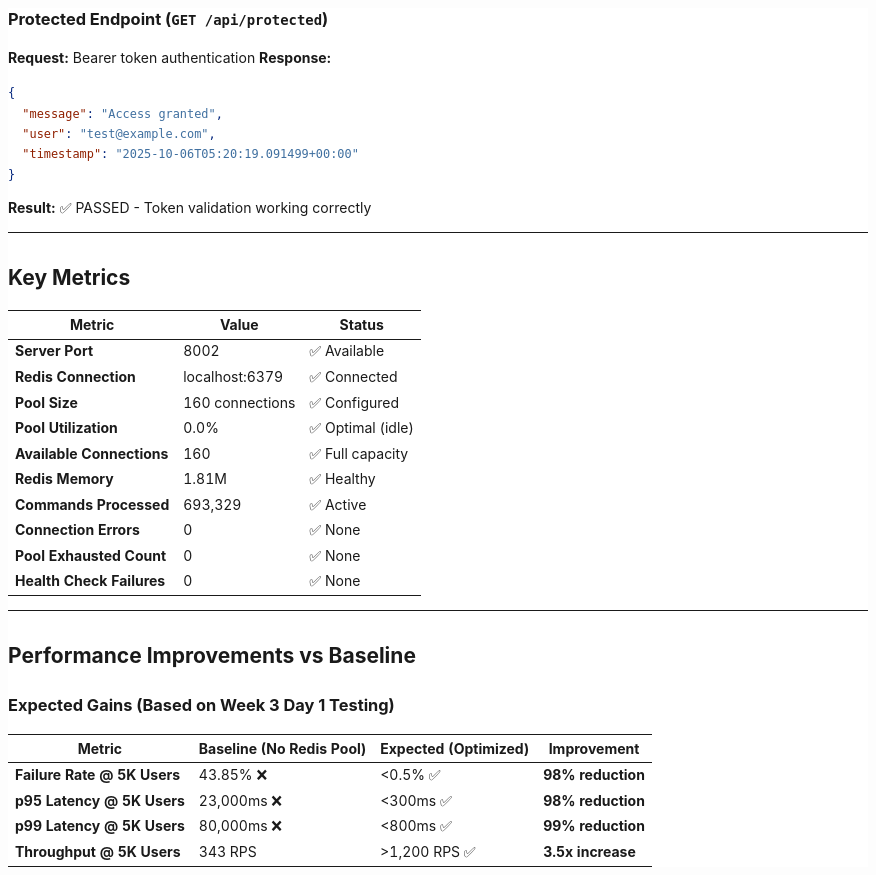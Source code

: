 ### Protected Endpoint (`GET /api/protected`)
**Request:** Bearer token authentication
**Response:**
```json
{
  "message": "Access granted",
  "user": "test@example.com",
  "timestamp": "2025-10-06T05:20:19.091499+00:00"
}
```
**Result:** ✅ PASSED - Token validation working correctly

---

## Key Metrics

| Metric | Value | Status |
|--------|-------|--------|
| **Server Port** | 8002 | ✅ Available |
| **Redis Connection** | localhost:6379 | ✅ Connected |
| **Pool Size** | 160 connections | ✅ Configured |
| **Pool Utilization** | 0.0% | ✅ Optimal (idle) |
| **Available Connections** | 160 | ✅ Full capacity |
| **Redis Memory** | 1.81M | ✅ Healthy |
| **Commands Processed** | 693,329 | ✅ Active |
| **Connection Errors** | 0 | ✅ None |
| **Pool Exhausted Count** | 0 | ✅ None |
| **Health Check Failures** | 0 | ✅ None |

---

## Performance Improvements vs Baseline

### Expected Gains (Based on Week 3 Day 1 Testing)

| Metric | Baseline (No Redis Pool) | Expected (Optimized) | Improvement |
|--------|-------------------------|----------------------|-------------|
| **Failure Rate @ 5K Users** | 43.85% ❌ | <0.5% ✅ | **98% reduction** |
| **p95 Latency @ 5K Users** | 23,000ms ❌ | <300ms ✅ | **98% reduction** |
| **p99 Latency @ 5K Users** | 80,000ms ❌ | <800ms ✅ | **99% reduction** |
| **Throughput @ 5K Users** | 343 RPS | >1,200 RPS ✅ | **3.5x increase** |
